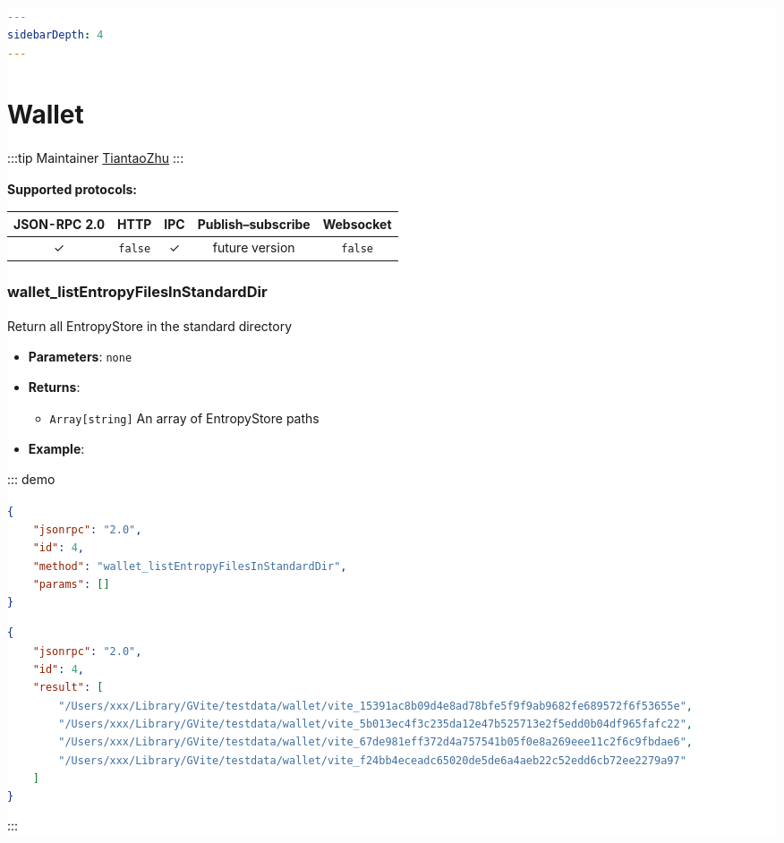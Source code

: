 ```yaml
---
sidebarDepth: 4
---
```


# Wallet

:::tip Maintainer
[TiantaoZhu](https://github.com/TiantaoZhu)
:::

**Supported protocols:**

|  JSON-RPC 2.0  | HTTP | IPC |Publish–subscribe |Websocket |
|:------------:|:-----------:|:-----:|:-----:|:-----:|
| &#x2713;|  `false` |  &#x2713; |future version|`false`|


### wallet_listEntropyFilesInStandardDir
Return all EntropyStore in the standard directory

- **Parameters**: `none`

- **Returns**: 
	- `Array[string]` An array of EntropyStore paths

- **Example**:


::: demo


```json tab:Request
{
	"jsonrpc": "2.0",
	"id": 4,
	"method": "wallet_listEntropyFilesInStandardDir",
	"params": []
}
```

```json tab:Response
{
    "jsonrpc": "2.0",
    "id": 4,
    "result": [
        "/Users/xxx/Library/GVite/testdata/wallet/vite_15391ac8b09d4e8ad78bfe5f9f9ab9682fe689572f6f53655e",
        "/Users/xxx/Library/GVite/testdata/wallet/vite_5b013ec4f3c235da12e47b525713e2f5edd0b04df965fafc22",
        "/Users/xxx/Library/GVite/testdata/wallet/vite_67de981eff372d4a757541b05f0e8a269eee11c2f6c9fbdae6",
        "/Users/xxx/Library/GVite/testdata/wallet/vite_f24bb4eceadc65020de5de6a4aeb22c52edd6cb72ee2279a97"
    ]
}

```
:::
